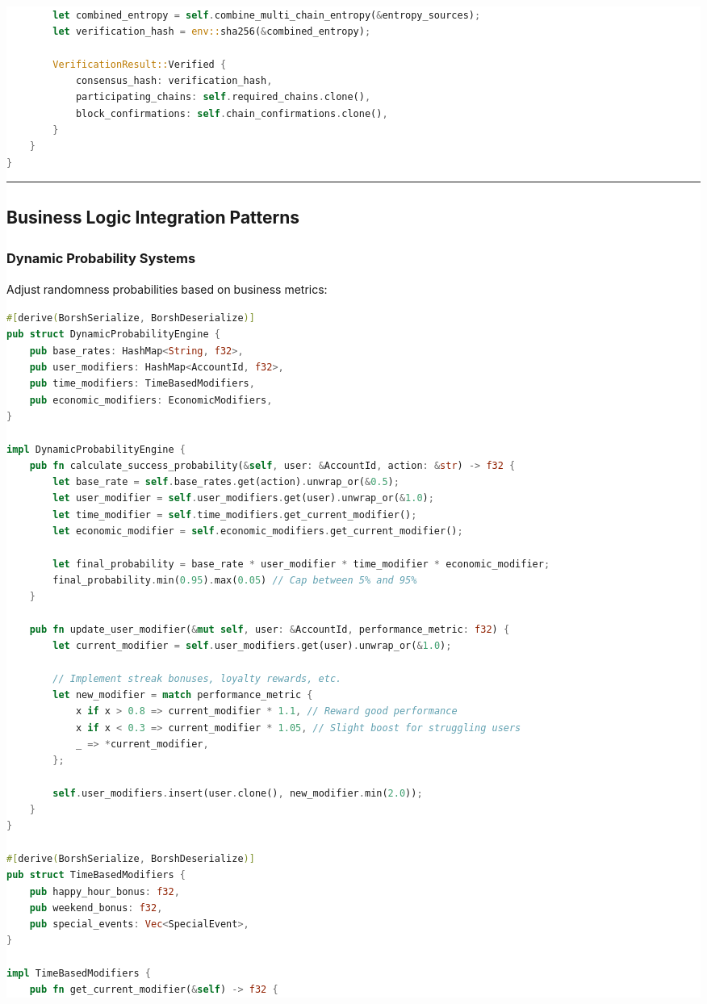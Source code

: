 ```rust
        let combined_entropy = self.combine_multi_chain_entropy(&entropy_sources);
        let verification_hash = env::sha256(&combined_entropy);
        
        VerificationResult::Verified {
            consensus_hash: verification_hash,
            participating_chains: self.required_chains.clone(),
            block_confirmations: self.chain_confirmations.clone(),
        }
    }
}
```

---

## Business Logic Integration Patterns

### Dynamic Probability Systems

Adjust randomness probabilities based on business metrics:

```rust
#[derive(BorshSerialize, BorshDeserialize)]
pub struct DynamicProbabilityEngine {
    pub base_rates: HashMap<String, f32>,
    pub user_modifiers: HashMap<AccountId, f32>,
    pub time_modifiers: TimeBasedModifiers,
    pub economic_modifiers: EconomicModifiers,
}

impl DynamicProbabilityEngine {
    pub fn calculate_success_probability(&self, user: &AccountId, action: &str) -> f32 {
        let base_rate = self.base_rates.get(action).unwrap_or(&0.5);
        let user_modifier = self.user_modifiers.get(user).unwrap_or(&1.0);
        let time_modifier = self.time_modifiers.get_current_modifier();
        let economic_modifier = self.economic_modifiers.get_current_modifier();
        
        let final_probability = base_rate * user_modifier * time_modifier * economic_modifier;
        final_probability.min(0.95).max(0.05) // Cap between 5% and 95%
    }
    
    pub fn update_user_modifier(&mut self, user: &AccountId, performance_metric: f32) {
        let current_modifier = self.user_modifiers.get(user).unwrap_or(&1.0);
        
        // Implement streak bonuses, loyalty rewards, etc.
        let new_modifier = match performance_metric {
            x if x > 0.8 => current_modifier * 1.1, // Reward good performance
            x if x < 0.3 => current_modifier * 1.05, // Slight boost for struggling users
            _ => *current_modifier,
        };
        
        self.user_modifiers.insert(user.clone(), new_modifier.min(2.0));
    }
}

#[derive(BorshSerialize, BorshDeserialize)]
pub struct TimeBasedModifiers {
    pub happy_hour_bonus: f32,
    pub weekend_bonus: f32,
    pub special_events: Vec<SpecialEvent>,
}

impl TimeBasedModifiers {
    pub fn get_current_modifier(&self) -> f32 {
```